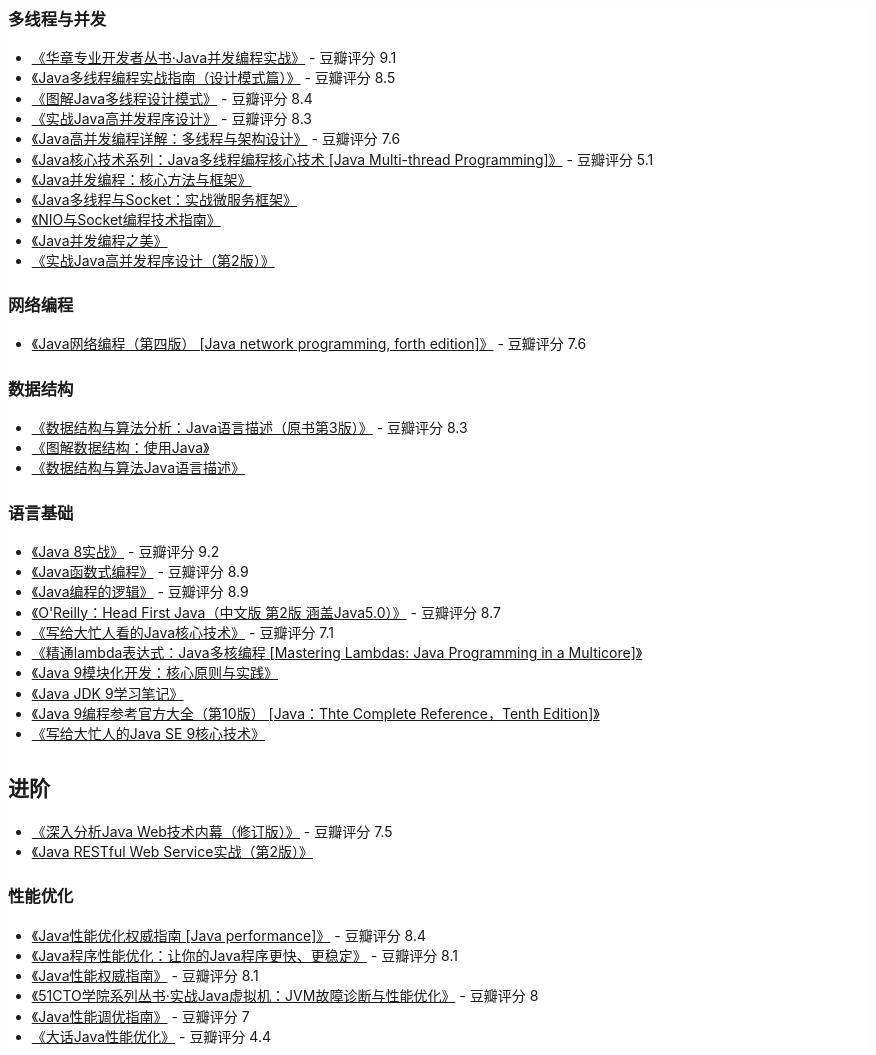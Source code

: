 
### 多线程与并发
 * [《华章专业开发者丛书·Java并发编程实战》](https://www.coderxing.com/r.php?r=https://u.jd.com/ERgtGV) - 豆瓣评分 9.1
 * [《Java多线程编程实战指南（设计模式篇）》](https://www.coderxing.com/r.php?r=https://u.jd.com/XRUB8H) - 豆瓣评分 8.5
 * [《图解Java多线程设计模式》](https://www.coderxing.com/r.php?r=https://u.jd.com/LDOFjh) - 豆瓣评分 8.4
 * [《实战Java高并发程序设计》](https://www.coderxing.com/r.php?r=https://u.jd.com/WXhQuO) - 豆瓣评分 8.3
 * [《Java高并发编程详解：多线程与架构设计》](https://www.coderxing.com/r.php?r=https://u.jd.com/e5tZdf) - 豆瓣评分 7.6
 * [《Java核心技术系列：Java多线程编程核心技术 [Java Multi-thread Programming]》](https://www.coderxing.com/r.php?r=https://u.jd.com/5p2KoJ) - 豆瓣评分 5.1
 * [《Java并发编程：核心方法与框架》](https://www.coderxing.com/r.php?r=https://u.jd.com/RQu2W6)
 * [《Java多线程与Socket：实战微服务框架》](https://www.coderxing.com/r.php?r=https://u.jd.com/fkn9NP)
 * [《NIO与Socket编程技术指南》](https://www.coderxing.com/r.php?r=https://u.jd.com/ZwyPCp)
 * [《Java并发编程之美》](https://www.coderxing.com/r.php?r=https://u.jd.com/vB6BA2)
 * [《实战Java高并发程序设计（第2版）》](https://www.coderxing.com/r.php?r=https://u.jd.com/fthTzf)


### 网络编程
 * [《Java网络编程（第四版） [Java network programming, forth edition]》](https://www.coderxing.com/r.php?r=https://u.jd.com/osowEq) - 豆瓣评分 7.6


### 数据结构
 * [《数据结构与算法分析：Java语言描述（原书第3版）》](https://www.coderxing.com/r.php?r=https://u.jd.com/wdrJls) - 豆瓣评分 8.3
 * [《图解数据结构：使用Java》](https://www.coderxing.com/r.php?r=https://u.jd.com/9GKS26)
 * [《数据结构与算法Java语言描述》](https://www.coderxing.com/r.php?r=https://u.jd.com/DCJzy6)


### 语言基础
 * [《Java 8实战》](https://www.coderxing.com/r.php?r=https://u.jd.com/MNwLHg) - 豆瓣评分 9.2
 * [《Java函数式编程》](https://www.coderxing.com/r.php?r=https://u.jd.com/M6XqLp) - 豆瓣评分 8.9
 * [《Java编程的逻辑》](https://www.coderxing.com/r.php?r=https://u.jd.com/YApFXv) - 豆瓣评分 8.9
 * [《O'Reilly：Head First Java（中文版 第2版 涵盖Java5.0）》](https://www.coderxing.com/r.php?r=https://u.jd.com/UZgI0F) - 豆瓣评分 8.7
 * [《写给大忙人看的Java核心技术》](https://www.coderxing.com/r.php?r=https://u.jd.com/ZCMWOr) - 豆瓣评分 7.1
 * [《精通lambda表达式：Java多核编程 [Mastering Lambdas: Java Programming in a Multicore]》](https://www.coderxing.com/r.php?r=https://u.jd.com/ajoGad)
 * [《Java 9模块化开发：核心原则与实践》](https://www.coderxing.com/r.php?r=https://u.jd.com/5HXsKg)
 * [《Java JDK 9学习笔记》](https://www.coderxing.com/r.php?r=https://u.jd.com/l7fy1C)
 * [《Java 9编程参考官方大全（第10版） [Java：Thte Complete Reference，Tenth Edition]》](https://www.coderxing.com/r.php?r=https://u.jd.com/CqmtBM)
 * [《写给大忙人的Java SE 9核心技术》](https://www.coderxing.com/r.php?r=https://u.jd.com/JMdy64)


## 进阶

 * [《深入分析Java Web技术内幕（修订版）》](https://www.coderxing.com/r.php?r=https://u.jd.com/MBhyO7) - 豆瓣评分 7.5
 * [《Java RESTful Web Service实战（第2版）》](https://www.coderxing.com/r.php?r=https://u.jd.com/GEdlD0)


### 性能优化
 * [《Java性能优化权威指南 [Java performance]》](https://www.coderxing.com/r.php?r=https://u.jd.com/qTFNCP) - 豆瓣评分 8.4
 * [《Java程序性能优化：让你的Java程序更快、更稳定》](https://www.coderxing.com/r.php?r=https://u.jd.com/6CYRQi) - 豆瓣评分 8.1
 * [《Java性能权威指南》](https://www.coderxing.com/r.php?r=https://u.jd.com/KmJo2x) - 豆瓣评分 8.1
 * [《51CTO学院系列丛书·实战Java虚拟机：JVM故障诊断与性能优化》](https://www.coderxing.com/r.php?r=https://u.jd.com/GKe55M) - 豆瓣评分 8
 * [《Java性能调优指南》](https://www.coderxing.com/r.php?r=https://u.jd.com/sQPN8w) - 豆瓣评分 7
 * [《大话Java性能优化》](https://www.coderxing.com/r.php?r=https://u.jd.com/Uqaj5n) - 豆瓣评分 4.4
